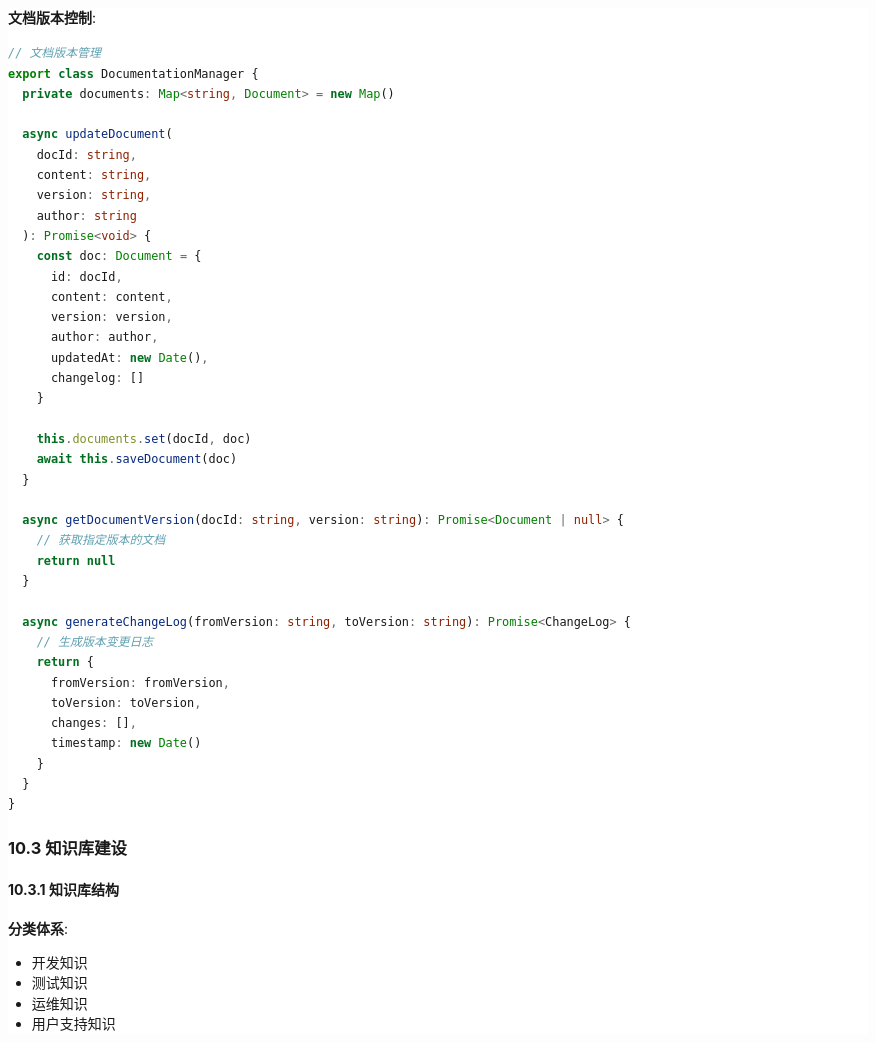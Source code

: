 **文档版本控制**:
```typescript
// 文档版本管理
export class DocumentationManager {
  private documents: Map<string, Document> = new Map()

  async updateDocument(
    docId: string,
    content: string,
    version: string,
    author: string
  ): Promise<void> {
    const doc: Document = {
      id: docId,
      content: content,
      version: version,
      author: author,
      updatedAt: new Date(),
      changelog: []
    }

    this.documents.set(docId, doc)
    await this.saveDocument(doc)
  }

  async getDocumentVersion(docId: string, version: string): Promise<Document | null> {
    // 获取指定版本的文档
    return null
  }

  async generateChangeLog(fromVersion: string, toVersion: string): Promise<ChangeLog> {
    // 生成版本变更日志
    return {
      fromVersion: fromVersion,
      toVersion: toVersion,
      changes: [],
      timestamp: new Date()
    }
  }
}
```

### 10.3 知识库建设

#### 10.3.1 知识库结构

**分类体系**:
- 开发知识
- 测试知识
- 运维知识
- 用户支持知识
